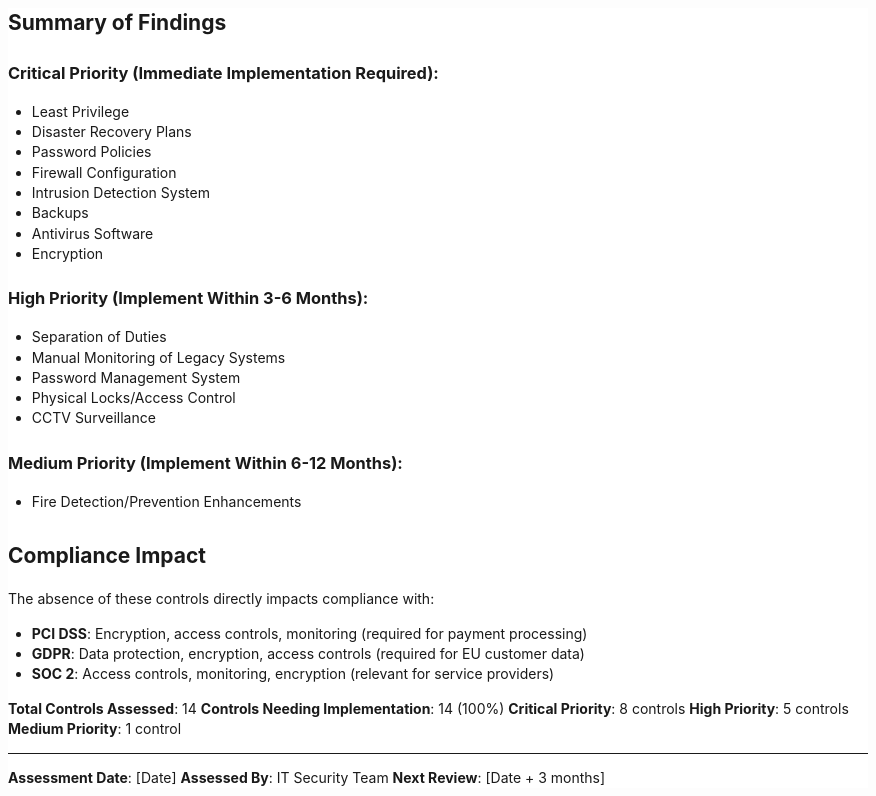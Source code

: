 ## Summary of Findings

### Critical Priority (Immediate Implementation Required):
- Least Privilege
- Disaster Recovery Plans
- Password Policies
- Firewall Configuration
- Intrusion Detection System
- Backups
- Antivirus Software
- Encryption

### High Priority (Implement Within 3-6 Months):
- Separation of Duties
- Manual Monitoring of Legacy Systems
- Password Management System
- Physical Locks/Access Control
- CCTV Surveillance

### Medium Priority (Implement Within 6-12 Months):
- Fire Detection/Prevention Enhancements

## Compliance Impact

The absence of these controls directly impacts compliance with:
- **PCI DSS**: Encryption, access controls, monitoring (required for payment processing)
- **GDPR**: Data protection, encryption, access controls (required for EU customer data)
- **SOC 2**: Access controls, monitoring, encryption (relevant for service providers)

**Total Controls Assessed**: 14
**Controls Needing Implementation**: 14 (100%)
**Critical Priority**: 8 controls
**High Priority**: 5 controls
**Medium Priority**: 1 control

---

**Assessment Date**: [Date]
**Assessed By**: IT Security Team
**Next Review**: [Date + 3 months]
